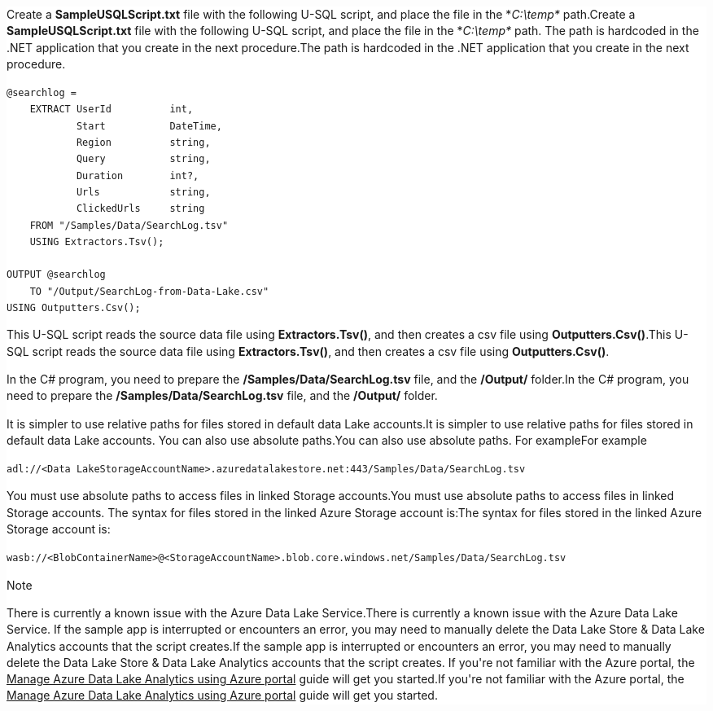 <span data-ttu-id="8813f-123">Create a **SampleUSQLScript.txt** file with the following U-SQL script, and place the file in the \**C:\temp\** path.</span><span class="sxs-lookup"><span data-stu-id="8813f-123">Create a **SampleUSQLScript.txt** file with the following U-SQL script, and place the file in the \**C:\temp\** path.</span></span>  <span data-ttu-id="8813f-124">The path is hardcoded in the .NET application that you create in the next procedure.</span><span class="sxs-lookup"><span data-stu-id="8813f-124">The path is hardcoded in the .NET application that you create in the next procedure.</span></span>  

    @searchlog =
        EXTRACT UserId          int,
                Start           DateTime,
                Region          string,
                Query           string,
                Duration        int?,
                Urls            string,
                ClickedUrls     string
        FROM "/Samples/Data/SearchLog.tsv"
        USING Extractors.Tsv();

    OUTPUT @searchlog   
        TO "/Output/SearchLog-from-Data-Lake.csv"
    USING Outputters.Csv();

<span data-ttu-id="8813f-125">This U-SQL script reads the source data file using **Extractors.Tsv()**, and then creates a csv file using **Outputters.Csv()**.</span><span class="sxs-lookup"><span data-stu-id="8813f-125">This U-SQL script reads the source data file using **Extractors.Tsv()**, and then creates a csv file using **Outputters.Csv()**.</span></span> 

<span data-ttu-id="8813f-126">In the C# program, you need to prepare the **/Samples/Data/SearchLog.tsv** file, and the **/Output/** folder.</span><span class="sxs-lookup"><span data-stu-id="8813f-126">In the C# program, you need to prepare the **/Samples/Data/SearchLog.tsv** file, and the **/Output/** folder.</span></span>    

<span data-ttu-id="8813f-127">It is simpler to use relative paths for files stored in default data Lake accounts.</span><span class="sxs-lookup"><span data-stu-id="8813f-127">It is simpler to use relative paths for files stored in default data Lake accounts.</span></span> <span data-ttu-id="8813f-128">You can also use absolute paths.</span><span class="sxs-lookup"><span data-stu-id="8813f-128">You can also use absolute paths.</span></span>  <span data-ttu-id="8813f-129">For example</span><span class="sxs-lookup"><span data-stu-id="8813f-129">For example</span></span> 

    adl://<Data LakeStorageAccountName>.azuredatalakestore.net:443/Samples/Data/SearchLog.tsv

<span data-ttu-id="8813f-130">You must use absolute paths to access  files in linked Storage accounts.</span><span class="sxs-lookup"><span data-stu-id="8813f-130">You must use absolute paths to access  files in linked Storage accounts.</span></span>  <span data-ttu-id="8813f-131">The syntax for files stored in the linked Azure Storage account is:</span><span class="sxs-lookup"><span data-stu-id="8813f-131">The syntax for files stored in the linked Azure Storage account is:</span></span>

    wasb://<BlobContainerName>@<StorageAccountName>.blob.core.windows.net/Samples/Data/SearchLog.tsv

> [!NOTE]
> <span data-ttu-id="8813f-132">There is currently a known issue with the Azure Data Lake Service.</span><span class="sxs-lookup"><span data-stu-id="8813f-132">There is currently a known issue with the Azure Data Lake Service.</span></span>  <span data-ttu-id="8813f-133">If the sample app is interrupted or encounters an error, you may need to manually delete the Data Lake Store & Data Lake Analytics accounts that the script creates.</span><span class="sxs-lookup"><span data-stu-id="8813f-133">If the sample app is interrupted or encounters an error, you may need to manually delete the Data Lake Store & Data Lake Analytics accounts that the script creates.</span></span>  <span data-ttu-id="8813f-134">If you're not familiar with the Azure portal, the [Manage Azure Data Lake Analytics using Azure portal](data-lake-analytics-manage-use-portal.md) guide will get you started.</span><span class="sxs-lookup"><span data-stu-id="8813f-134">If you're not familiar with the Azure portal, the [Manage Azure Data Lake Analytics using Azure portal](data-lake-analytics-manage-use-portal.md) guide will get you started.</span></span>       
> 
> 
